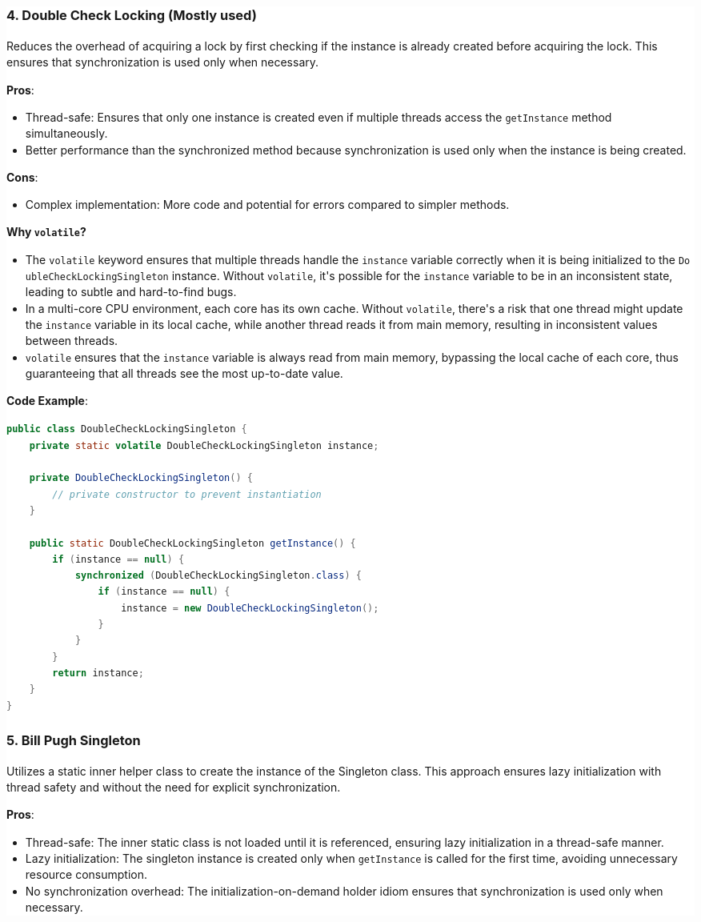 ### 4. Double Check Locking (Mostly used)
<a name="double-check-locking"></a>
Reduces the overhead of acquiring a lock by first checking if the instance is already created before acquiring the lock. This ensures that synchronization is used only when necessary.

**Pros**:
- Thread-safe: Ensures that only one instance is created even if multiple threads access the `getInstance` method simultaneously.
- Better performance than the synchronized method because synchronization is used only when the instance is being created.

**Cons**:
- Complex implementation: More code and potential for errors compared to simpler methods.

**Why `volatile`?**
- The `volatile` keyword ensures that multiple threads handle the `instance` variable correctly when it is being initialized to the `DoubleCheckLockingSingleton` instance. Without `volatile`, it's possible for the `instance` variable to be in an inconsistent state, leading to subtle and hard-to-find bugs.
- In a multi-core CPU environment, each core has its own cache. Without `volatile`, there's a risk that one thread might update the `instance` variable in its local cache, while another thread reads it from main memory, resulting in inconsistent values between threads.
- `volatile` ensures that the `instance` variable is always read from main memory, bypassing the local cache of each core, thus guaranteeing that all threads see the most up-to-date value.

**Code Example**:
```java
public class DoubleCheckLockingSingleton {
    private static volatile DoubleCheckLockingSingleton instance;

    private DoubleCheckLockingSingleton() {
        // private constructor to prevent instantiation
    }

    public static DoubleCheckLockingSingleton getInstance() {
        if (instance == null) {
            synchronized (DoubleCheckLockingSingleton.class) {
                if (instance == null) {
                    instance = new DoubleCheckLockingSingleton();
                }
            }
        }
        return instance;
    }
}
```

### 5. Bill Pugh Singleton
<a name="bill-pugh-singleton"></a>
Utilizes a static inner helper class to create the instance of the Singleton class. This approach ensures lazy initialization with thread safety and without the need for explicit synchronization.

**Pros**:
- Thread-safe: The inner static class is not loaded until it is referenced, ensuring lazy initialization in a thread-safe manner.
- Lazy initialization: The singleton instance is created only when `getInstance` is called for the first time, avoiding unnecessary resource consumption.
- No synchronization overhead: The initialization-on-demand holder idiom ensures that synchronization is used only when necessary.
